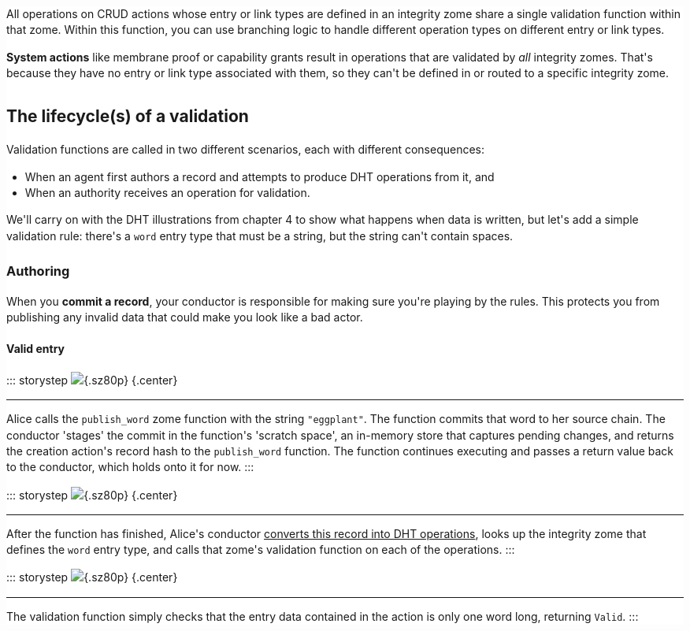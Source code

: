 All operations on CRUD actions whose entry or link types are defined in an integrity zome share a single validation function within that zome. Within this function, you can use branching logic to handle different operation types on different entry or link types.

**System actions** like membrane proof or capability grants result in operations that are validated by _all_ integrity zomes. That's because they have no entry or link type associated with them, so they can't be defined in or routed to a specific integrity zome.

## The lifecycle(s) of a validation

Validation functions are called in two different scenarios, each with different consequences:

* When an agent first authors a record and attempts to produce DHT operations from it, and
* When an authority receives an operation for validation.

We'll carry on with the DHT illustrations from chapter 4 to show what happens when data is written, but let's add a simple validation rule: there's a `word` entry type that must be a string, but the string can't contain spaces.

### Authoring

When you **commit a record**, your conductor is responsible for making sure you're playing by the rules. This protects you from publishing any invalid data that could make you look like a bad actor.

#### Valid entry

::: storystep
![](/assets/img/concepts/7.2-commit.png){.sz80p} {.center}

---

Alice calls the `publish_word` zome function with the string `"eggplant"`. The function commits that word to her source chain. The conductor 'stages' the commit in the function's 'scratch space', an in-memory store that captures pending changes, and returns the creation action's record hash to the `publish_word` function. The function continues executing and passes a return value back to the conductor, which holds onto it for now.
:::

::: storystep
![](/assets/img/concepts/7.3-validate.png){.sz80p} {.center}

---

After the function has finished, Alice's conductor [converts this record into DHT operations](../4_dht/#a-cloud-of-witnesses), looks up the integrity zome that defines the `word` entry type, and calls that zome's validation function on each of the operations.
:::

::: storystep
![](/assets/img/concepts/7.4-validation-success.png){.sz80p} {.center}

---

The validation function simply checks that the entry data contained in the action is only one word long, returning `Valid`.
:::
